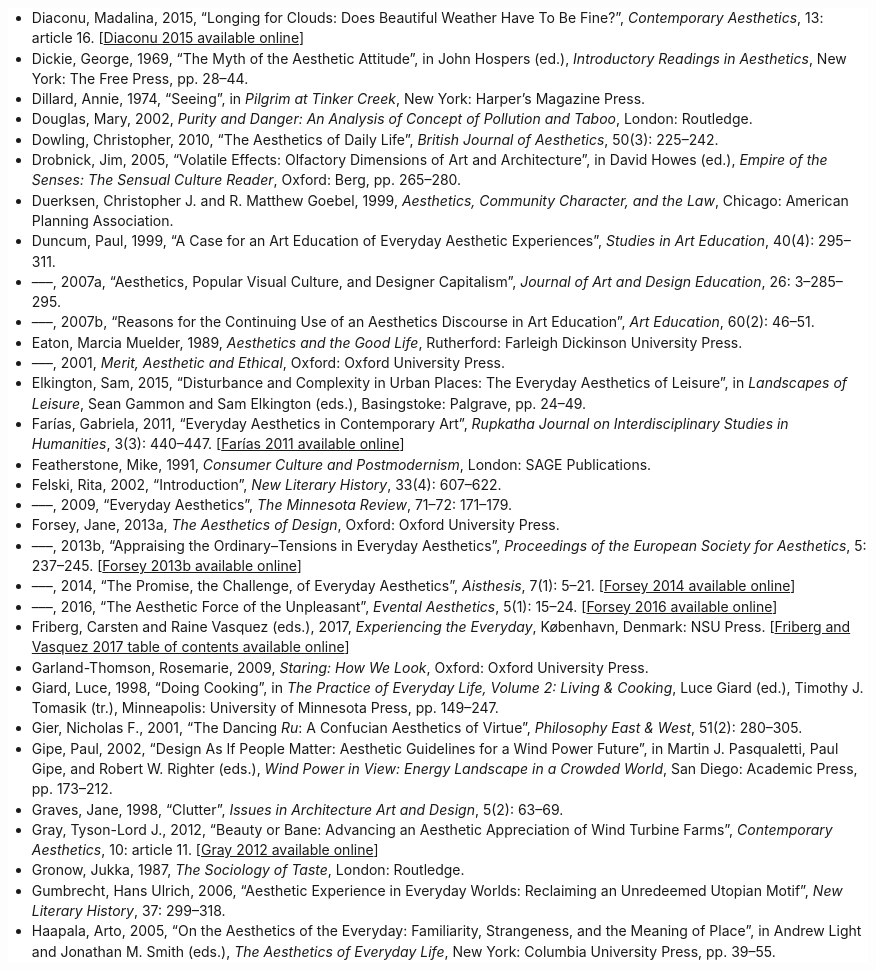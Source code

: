 * Diaconu, Madalina, 2015, “Longing for Clouds: Does Beautiful Weather Have To Be Fine?”, _Contemporary Aesthetics_, 13: article 16. \[[Diaconu 2015 available online](https://digitalcommons.risd.edu/liberalarts_contempaesthetics/vol13/iss1/16/)]
* Dickie, George, 1969, “The Myth of the Aesthetic Attitude”, in John Hospers (ed.), _Introductory Readings in Aesthetics_, New York: The Free Press, pp. 28–44.
* Dillard, Annie, 1974, “Seeing”, in _Pilgrim at Tinker Creek_, New York: Harper’s Magazine Press.
* Douglas, Mary, 2002, _Purity and Danger: An Analysis of Concept of Pollution and Taboo_, London: Routledge.
* Dowling, Christopher, 2010, “The Aesthetics of Daily Life”, _British Journal of Aesthetics_, 50(3): 225–242.
* Drobnick, Jim, 2005, “Volatile Effects: Olfactory Dimensions of Art and Architecture”, in David Howes (ed.), _Empire of the Senses: The Sensual Culture Reader_, Oxford: Berg, pp. 265–280.
* Duerksen, Christopher J. and R. Matthew Goebel, 1999, _Aesthetics, Community Character, and the Law_, Chicago: American Planning Association.
* Duncum, Paul, 1999, “A Case for an Art Education of Everyday Aesthetic Experiences”, _Studies in Art Education_, 40(4): 295–311.
* –––, 2007a, “Aesthetics, Popular Visual Culture, and Designer Capitalism”, _Journal of Art and Design Education_, 26: 3–285–295.
* –––, 2007b, “Reasons for the Continuing Use of an Aesthetics Discourse in Art Education”, _Art Education_, 60(2): 46–51.
* Eaton, Marcia Muelder, 1989, _Aesthetics and the Good Life_, Rutherford: Farleigh Dickinson University Press.
* _–––_, 2001, _Merit, Aesthetic and Ethical_, Oxford: Oxford University Press.
* Elkington, Sam, 2015, “Disturbance and Complexity in Urban Places: The Everyday Aesthetics of Leisure”, in _Landscapes of Leisure_, Sean Gammon and Sam Elkington (eds.), Basingstoke: Palgrave, pp. 24–49.
* Farías, Gabriela, 2011, “Everyday Aesthetics in Contemporary Art”, _Rupkatha Journal on Interdisciplinary Studies in Humanities_, 3(3): 440–447. \[[Farías 2011 available online](http://rupkatha.com/V3/n3/09_Everyday_Aesthetics_in_Contemporary_Art.pdf)]
* Featherstone, Mike, 1991, _Consumer Culture and Postmodernism_, London: SAGE Publications.
* Felski, Rita, 2002, “Introduction”, _New Literary History_, 33(4): 607–622.
* –––, 2009, “Everyday Aesthetics”, _The Minnesota Review_, 71–72: 171–179.
* Forsey, Jane, 2013a, _The Aesthetics of Design_, Oxford: Oxford University Press.
* –––, 2013b, “Appraising the Ordinary–Tensions in Everyday Aesthetics”, _Proceedings of the European Society for Aesthetics_, 5: 237–245. \[[Forsey 2013b available online](http://www.eurosa.org/volumes/5/ForseyESA2013.pdf)]
* –––, 2014, “The Promise, the Challenge, of Everyday Aesthetics”, _Aisthesis_, 7(1): 5–21. \[[Forsey 2014 available online](https://oajournals.fupress.net/index.php/aisthesis/article/view/828)]
* –––, 2016, “The Aesthetic Force of the Unpleasant”, _Evental Aesthetics_, 5(1): 15–24. \[[Forsey 2016 available online](https://eventalaesthetics.net/)]
* Friberg, Carsten and Raine Vasquez (eds.), 2017, _Experiencing the Everyday_, København, Denmark: NSU Press. \[[Friberg and Vasquez 2017 table of contents available online](https://en.unipress.dk/udgivelser/e/experiencing-the-everyday/)]
* Garland-Thomson, Rosemarie, 2009, _Staring: How We Look_, Oxford: Oxford University Press.
* Giard, Luce, 1998, “Doing Cooking”, in _The Practice of Everyday Life, Volume 2: Living & Cooking_, Luce Giard (ed.), Timothy J. Tomasik (tr.), Minneapolis: University of Minnesota Press, pp. 149–247.
* Gier, Nicholas F., 2001, “The Dancing _Ru_: A Confucian Aesthetics of Virtue”, _Philosophy East & West_, 51(2): 280–305.
* Gipe, Paul, 2002, “Design As If People Matter: Aesthetic Guidelines for a Wind Power Future”, in Martin J. Pasqualetti, Paul Gipe, and Robert W. Righter (eds.), _Wind Power in View: Energy Landscape in a Crowded World_, San Diego: Academic Press, pp. 173–212.
* Graves, Jane, 1998, “Clutter”, _Issues in Architecture Art and Design_, 5(2): 63–69.
* Gray, Tyson-Lord J., 2012, “Beauty or Bane: Advancing an Aesthetic Appreciation of Wind Turbine Farms”, _Contemporary Aesthetics_, 10: article 11. \[[Gray 2012 available online](https://digitalcommons.risd.edu/liberalarts_contempaesthetics/vol10/iss1/11/)]
* Gronow, Jukka, 1987, _The Sociology of Taste_, London: Routledge.
* Gumbrecht, Hans Ulrich, 2006, “Aesthetic Experience in Everyday Worlds: Reclaiming an Unredeemed Utopian Motif”, _New Literary History_, 37: 299–318.
* Haapala, Arto, 2005, “On the Aesthetics of the Everyday: Familiarity, Strangeness, and the Meaning of Place”, in Andrew Light and Jonathan M. Smith (eds.), _The Aesthetics of Everyday Life_, New York: Columbia University Press, pp. 39–55.